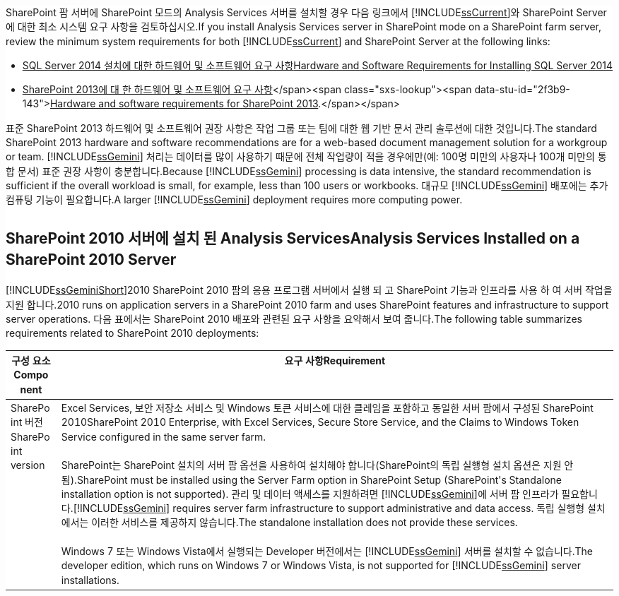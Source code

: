  <span data-ttu-id="2f3b9-141">SharePoint 팜 서버에 SharePoint 모드의 Analysis Services 서버를 설치할 경우 다음 링크에서 [!INCLUDE[ssCurrent](../../includes/sscurrent-md.md)]와 SharePoint Server에 대한 최소 시스템 요구 사항을 검토하십시오.</span><span class="sxs-lookup"><span data-stu-id="2f3b9-141">If you install Analysis Services server in SharePoint mode on a SharePoint farm server, review the minimum system requirements for both [!INCLUDE[ssCurrent](../../includes/sscurrent-md.md)] and SharePoint Server at the following links:</span></span>  
  
-   [<span data-ttu-id="2f3b9-142">SQL Server 2014 설치에 대한 하드웨어 및 소프트웨어 요구 사항</span><span class="sxs-lookup"><span data-stu-id="2f3b9-142">Hardware and Software Requirements for Installing SQL Server 2014</span></span>](hardware-and-software-requirements-for-installing-sql-server.md)  
  
-   <span data-ttu-id="2f3b9-143">[SharePoint 2013에 대 한 하드웨어 및 소프트웨어 요구 사항](https://technet.microsoft.com/library/cc262485\(office.15\).aspx)</span><span class="sxs-lookup"><span data-stu-id="2f3b9-143">[Hardware and software requirements for SharePoint 2013](https://technet.microsoft.com/library/cc262485\(office.15\).aspx).</span></span>  
  
 <span data-ttu-id="2f3b9-144">표준 SharePoint 2013 하드웨어 및 소프트웨어 권장 사항은 작업 그룹 또는 팀에 대한 웹 기반 문서 관리 솔루션에 대한 것입니다.</span><span class="sxs-lookup"><span data-stu-id="2f3b9-144">The standard SharePoint 2013 hardware and software recommendations are for a web-based document management solution for a workgroup or team.</span></span> <span data-ttu-id="2f3b9-145">[!INCLUDE[ssGemini](../../includes/ssgemini-md.md)] 처리는 데이터를 많이 사용하기 때문에 전체 작업량이 적을 경우에만(예: 100명 미만의 사용자나 100개 미만의 통합 문서) 표준 권장 사항이 충분합니다.</span><span class="sxs-lookup"><span data-stu-id="2f3b9-145">Because [!INCLUDE[ssGemini](../../includes/ssgemini-md.md)] processing is data intensive, the standard recommendation is sufficient if the overall workload is small, for example, less than 100 users or workbooks.</span></span> <span data-ttu-id="2f3b9-146">대규모 [!INCLUDE[ssGemini](../../includes/ssgemini-md.md)] 배포에는 추가 컴퓨팅 기능이 필요합니다.</span><span class="sxs-lookup"><span data-stu-id="2f3b9-146">A larger [!INCLUDE[ssGemini](../../includes/ssgemini-md.md)] deployment requires more computing power.</span></span>  
  
##  <a name="analysis-services-installed-on-a-sharepoint-2010-server"></a><a name="bkmk_ssas__sharepoint_2010"></a><span data-ttu-id="2f3b9-147">SharePoint 2010 서버에 설치 된 Analysis Services</span><span class="sxs-lookup"><span data-stu-id="2f3b9-147">Analysis Services Installed on a SharePoint 2010 Server</span></span>  
 [!INCLUDE[ssGeminiShort](../../includes/ssgeminishort-md.md)]<span data-ttu-id="2f3b9-148">2010 SharePoint 2010 팜의 응용 프로그램 서버에서 실행 되 고 SharePoint 기능과 인프라를 사용 하 여 서버 작업을 지원 합니다.</span><span class="sxs-lookup"><span data-stu-id="2f3b9-148">2010 runs on application servers in a SharePoint 2010 farm and uses SharePoint features and infrastructure to support server operations.</span></span> <span data-ttu-id="2f3b9-149">다음 표에서는 SharePoint 2010 배포와 관련된 요구 사항을 요약해서 보여 줍니다.</span><span class="sxs-lookup"><span data-stu-id="2f3b9-149">The following table summarizes requirements related to SharePoint 2010 deployments:</span></span>  
  
|<span data-ttu-id="2f3b9-150">구성 요소</span><span class="sxs-lookup"><span data-stu-id="2f3b9-150">Component</span></span>|<span data-ttu-id="2f3b9-151">요구 사항</span><span class="sxs-lookup"><span data-stu-id="2f3b9-151">Requirement</span></span>|  
|---------------|-----------------|  
|<span data-ttu-id="2f3b9-152">SharePoint 버전</span><span class="sxs-lookup"><span data-stu-id="2f3b9-152">SharePoint version</span></span>|<span data-ttu-id="2f3b9-153">Excel Services, 보안 저장소 서비스 및 Windows 토큰 서비스에 대한 클레임을 포함하고 동일한 서버 팜에서 구성된 SharePoint 2010</span><span class="sxs-lookup"><span data-stu-id="2f3b9-153">SharePoint 2010 Enterprise, with Excel Services, Secure Store Service, and the Claims to Windows Token Service configured in the same server farm.</span></span><br /><br /> <span data-ttu-id="2f3b9-154">SharePoint는 SharePoint 설치의 서버 팜 옵션을 사용하여 설치해야 합니다(SharePoint의 독립 실행형 설치 옵션은 지원 안 됨).</span><span class="sxs-lookup"><span data-stu-id="2f3b9-154">SharePoint must be installed using the Server Farm option in SharePoint Setup (SharePoint's Standalone installation option is not supported).</span></span> <span data-ttu-id="2f3b9-155">관리 및 데이터 액세스를 지원하려면 [!INCLUDE[ssGemini](../../includes/ssgemini-md.md)]에 서버 팜 인프라가 필요합니다.</span><span class="sxs-lookup"><span data-stu-id="2f3b9-155">[!INCLUDE[ssGemini](../../includes/ssgemini-md.md)] requires server farm infrastructure to support administrative and data access.</span></span> <span data-ttu-id="2f3b9-156">독립 실행형 설치에서는 이러한 서비스를 제공하지 않습니다.</span><span class="sxs-lookup"><span data-stu-id="2f3b9-156">The standalone installation does not provide these services.</span></span><br /><br /> <span data-ttu-id="2f3b9-157">Windows 7 또는 Windows Vista에서 실행되는 Developer 버전에서는 [!INCLUDE[ssGemini](../../includes/ssgemini-md.md)] 서버를 설치할 수 없습니다.</span><span class="sxs-lookup"><span data-stu-id="2f3b9-157">The developer edition, which runs on Windows 7 or Windows Vista, is not supported for [!INCLUDE[ssGemini](../../includes/ssgemini-md.md)] server installations.</span></span>|  